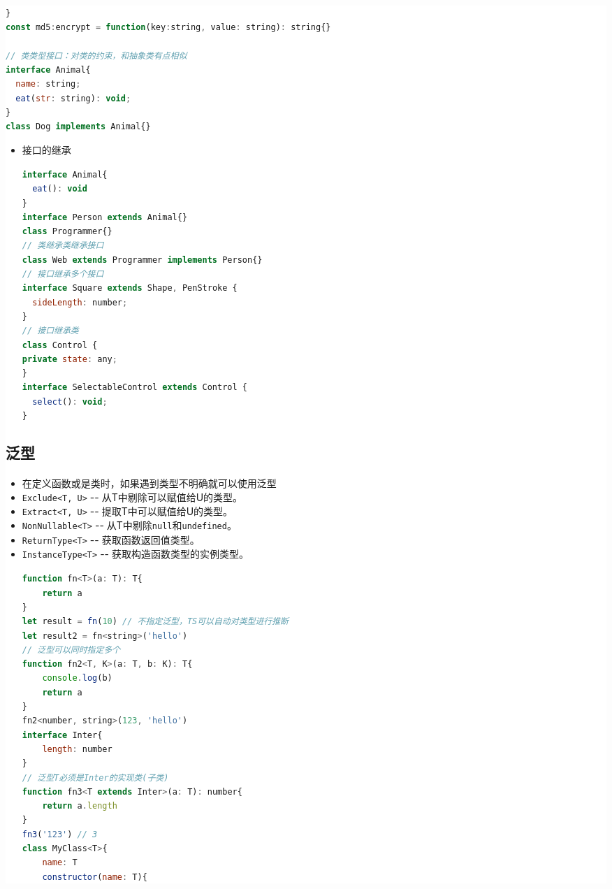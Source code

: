   ```javascript
  }
  const md5:encrypt = function(key:string, value: string): string{}

  // 类类型接口：对类的约束，和抽象类有点相似
  interface Animal{
    name: string;
    eat(str: string): void;
  }
  class Dog implements Animal{}
  ```
- 接口的继承
  ```javascript
  interface Animal{
    eat(): void
  }
  interface Person extends Animal{}
  class Programmer{}
  // 类继承类继承接口
  class Web extends Programmer implements Person{}
  // 接口继承多个接口
  interface Square extends Shape, PenStroke {
    sideLength: number;
  }
  // 接口继承类
  class Control {
  private state: any;
  }
  interface SelectableControl extends Control {
    select(): void;
  }
  ```

## 泛型

- 在定义函数或是类时，如果遇到类型不明确就可以使用泛型
- `Exclude<T, U>` -- 从T中剔除可以赋值给U的类型。
- `Extract<T, U>` -- 提取T中可以赋值给U的类型。
- `NonNullable<T>` -- 从T中剔除`null`和`undefined`。
- `ReturnType<T>` -- 获取函数返回值类型。
- `InstanceType<T>` -- 获取构造函数类型的实例类型。
  ```javascript
  function fn<T>(a: T): T{
      return a
  }
  let result = fn(10) // 不指定泛型，TS可以自动对类型进行推断
  let result2 = fn<string>('hello')
  // 泛型可以同时指定多个
  function fn2<T, K>(a: T, b: K): T{
      console.log(b)
      return a
  }
  fn2<number, string>(123, 'hello')
  interface Inter{
      length: number
  }
  // 泛型T必须是Inter的实现类(子类)
  function fn3<T extends Inter>(a: T): number{
      return a.length
  }
  fn3('123') // 3
  class MyClass<T>{
      name: T
      constructor(name: T){
  ```